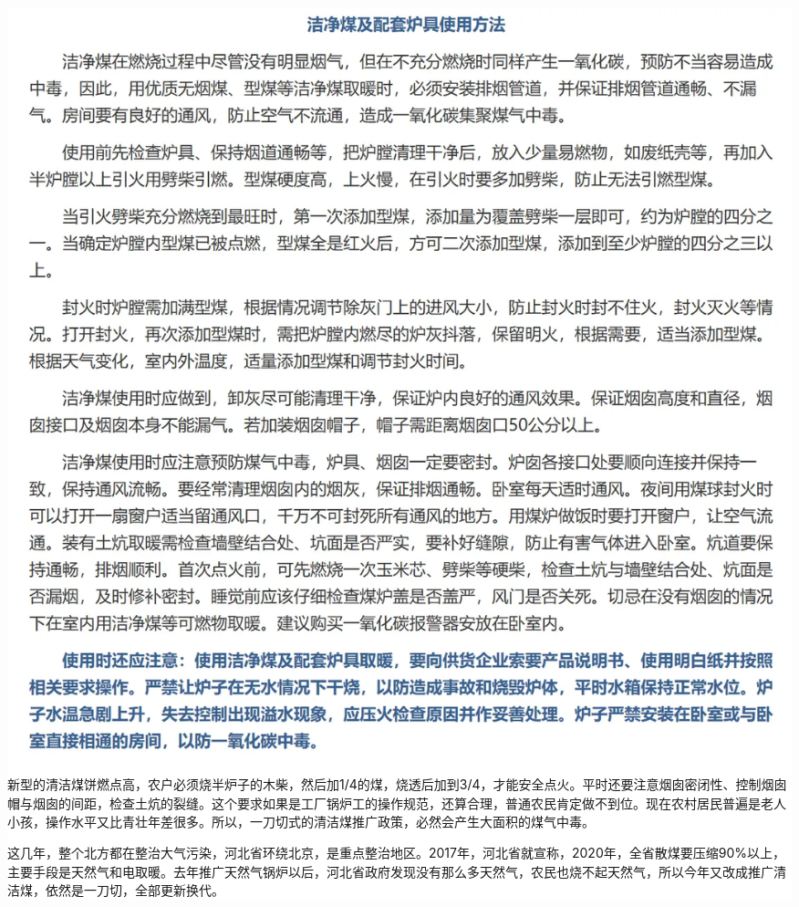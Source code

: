 ![](/images/btnews/0001_0100/0054/image20.webp)

新型的清洁煤饼燃点高，农户必须烧半炉子的木柴，然后加1/4的煤，烧透后加到3/4，才能安全点火。平时还要注意烟囱密闭性、控制烟囱帽与烟囱的间距，检查土炕的裂缝。这个要求如果是工厂锅炉工的操作规范，还算合理，普通农民肯定做不到位。现在农村居民普遍是老人小孩，操作水平又比青壮年差很多。所以，一刀切式的清洁煤推广政策，必然会产生大面积的煤气中毒。

这几年，整个北方都在整治大气污染，河北省环绕北京，是重点整治地区。2017年，河北省就宣称，2020年，全省散煤要压缩90%以上，主要手段是天然气和电取暖。去年推广天然气锅炉以后，河北省政府发现没有那么多天然气，农民也烧不起天然气，所以今年又改成推广清洁煤，依然是一刀切，全部更新换代。
